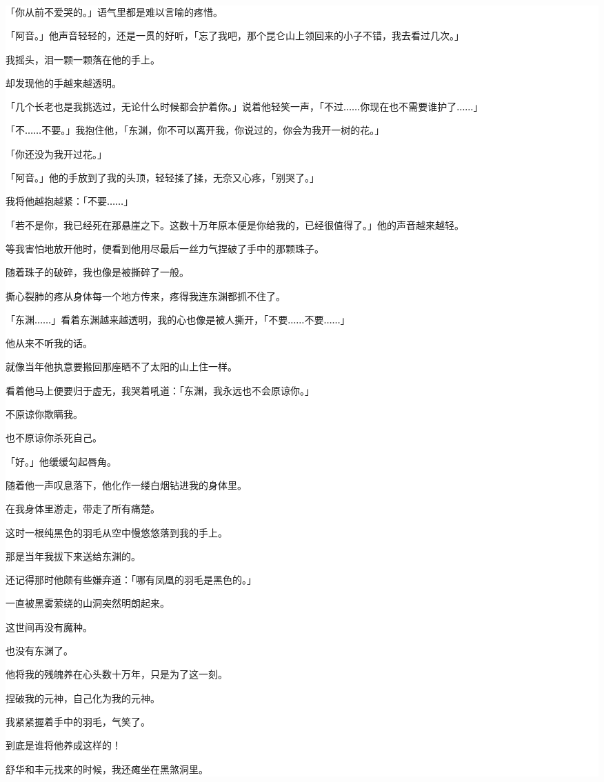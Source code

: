 「你从前不爱哭的。」语气里都是难以言喻的疼惜。

「阿音。」他声音轻轻的，还是一贯的好听，「忘了我吧，那个昆仑山上领回来的小子不错，我去看过几次。」

我摇头，泪一颗一颗落在他的手上。

却发现他的手越来越透明。

「几个长老也是我挑选过，无论什么时候都会护着你。」说着他轻笑一声，「不过……你现在也不需要谁护了……」

「不……不要。」我抱住他，「东渊，你不可以离开我，你说过的，你会为我开一树的花。」

「你还没为我开过花。」

「阿音。」他的手放到了我的头顶，轻轻揉了揉，无奈又心疼，「别哭了。」

我将他越抱越紧：「不要……」

「若不是你，我已经死在那悬崖之下。这数十万年原本便是你给我的，已经很值得了。」他的声音越来越轻。

等我害怕地放开他时，便看到他用尽最后一丝力气捏破了手中的那颗珠子。

随着珠子的破碎，我也像是被撕碎了一般。

撕心裂肺的疼从身体每一个地方传来，疼得我连东渊都抓不住了。

「东渊……」看着东渊越来越透明，我的心也像是被人撕开，「不要……不要……」

他从来不听我的话。

就像当年他执意要搬回那座晒不了太阳的山上住一样。

看着他马上便要归于虚无，我哭着吼道：「东渊，我永远也不会原谅你。」

不原谅你欺瞒我。

也不原谅你杀死自己。

「好。」他缓缓勾起唇角。

随着他一声叹息落下，他化作一缕白烟钻进我的身体里。

在我身体里游走，带走了所有痛楚。

这时一根纯黑色的羽毛从空中慢悠悠落到我的手上。

那是当年我拔下来送给东渊的。

还记得那时他颇有些嫌弃道：「哪有凤凰的羽毛是黑色的。」

一直被黑雾萦绕的山洞突然明朗起来。

这世间再没有魔种。

也没有东渊了。

他将我的残魄养在心头数十万年，只是为了这一刻。

捏破我的元神，自己化为我的元神。

我紧紧握着手中的羽毛，气笑了。

到底是谁将他养成这样的！

舒华和丰元找来的时候，我还瘫坐在黑煞洞里。
